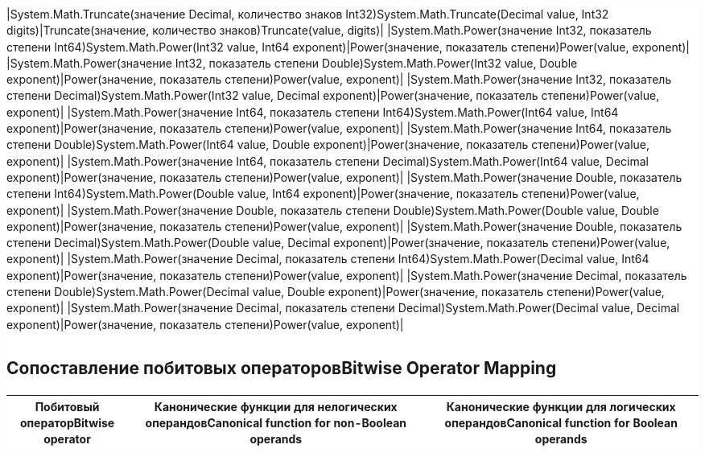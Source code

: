 |<span data-ttu-id="6e543-373">System.Math.Truncate(значение Decimal, количество знаков Int32)</span><span class="sxs-lookup"><span data-stu-id="6e543-373">System.Math.Truncate(Decimal value, Int32 digits)</span></span>|<span data-ttu-id="6e543-374">Truncate(значение, количество знаков)</span><span class="sxs-lookup"><span data-stu-id="6e543-374">Truncate(value, digits)</span></span>|
|<span data-ttu-id="6e543-375">System.Math.Power(значение Int32, показатель степени Int64)</span><span class="sxs-lookup"><span data-stu-id="6e543-375">System.Math.Power(Int32 value, Int64 exponent)</span></span>|<span data-ttu-id="6e543-376">Power(значение, показатель степени)</span><span class="sxs-lookup"><span data-stu-id="6e543-376">Power(value, exponent)</span></span>|
|<span data-ttu-id="6e543-377">System.Math.Power(значение Int32, показатель степени Double)</span><span class="sxs-lookup"><span data-stu-id="6e543-377">System.Math.Power(Int32 value, Double exponent)</span></span>|<span data-ttu-id="6e543-378">Power(значение, показатель степени)</span><span class="sxs-lookup"><span data-stu-id="6e543-378">Power(value, exponent)</span></span>|
|<span data-ttu-id="6e543-379">System.Math.Power(значение Int32, показатель степени Decimal)</span><span class="sxs-lookup"><span data-stu-id="6e543-379">System.Math.Power(Int32 value, Decimal exponent)</span></span>|<span data-ttu-id="6e543-380">Power(значение, показатель степени)</span><span class="sxs-lookup"><span data-stu-id="6e543-380">Power(value, exponent)</span></span>|
|<span data-ttu-id="6e543-381">System.Math.Power(значение Int64, показатель степени Int64)</span><span class="sxs-lookup"><span data-stu-id="6e543-381">System.Math.Power(Int64 value, Int64 exponent)</span></span>|<span data-ttu-id="6e543-382">Power(значение, показатель степени)</span><span class="sxs-lookup"><span data-stu-id="6e543-382">Power(value, exponent)</span></span>|
|<span data-ttu-id="6e543-383">System.Math.Power(значение Int64, показатель степени Double)</span><span class="sxs-lookup"><span data-stu-id="6e543-383">System.Math.Power(Int64 value, Double exponent)</span></span>|<span data-ttu-id="6e543-384">Power(значение, показатель степени)</span><span class="sxs-lookup"><span data-stu-id="6e543-384">Power(value, exponent)</span></span>|
|<span data-ttu-id="6e543-385">System.Math.Power(значение Int64, показатель степени Decimal)</span><span class="sxs-lookup"><span data-stu-id="6e543-385">System.Math.Power(Int64 value, Decimal exponent)</span></span>|<span data-ttu-id="6e543-386">Power(значение, показатель степени)</span><span class="sxs-lookup"><span data-stu-id="6e543-386">Power(value, exponent)</span></span>|
|<span data-ttu-id="6e543-387">System.Math.Power(значение Double, показатель степени Int64)</span><span class="sxs-lookup"><span data-stu-id="6e543-387">System.Math.Power(Double value, Int64 exponent)</span></span>|<span data-ttu-id="6e543-388">Power(значение, показатель степени)</span><span class="sxs-lookup"><span data-stu-id="6e543-388">Power(value, exponent)</span></span>|
|<span data-ttu-id="6e543-389">System.Math.Power(значение Double, показатель степени Double)</span><span class="sxs-lookup"><span data-stu-id="6e543-389">System.Math.Power(Double value, Double exponent)</span></span>|<span data-ttu-id="6e543-390">Power(значение, показатель степени)</span><span class="sxs-lookup"><span data-stu-id="6e543-390">Power(value, exponent)</span></span>|
|<span data-ttu-id="6e543-391">System.Math.Power(значение Double, показатель степени Decimal)</span><span class="sxs-lookup"><span data-stu-id="6e543-391">System.Math.Power(Double value, Decimal exponent)</span></span>|<span data-ttu-id="6e543-392">Power(значение, показатель степени)</span><span class="sxs-lookup"><span data-stu-id="6e543-392">Power(value, exponent)</span></span>|
|<span data-ttu-id="6e543-393">System.Math.Power(значение Decimal, показатель степени Int64)</span><span class="sxs-lookup"><span data-stu-id="6e543-393">System.Math.Power(Decimal value, Int64 exponent)</span></span>|<span data-ttu-id="6e543-394">Power(значение, показатель степени)</span><span class="sxs-lookup"><span data-stu-id="6e543-394">Power(value, exponent)</span></span>|
|<span data-ttu-id="6e543-395">System.Math.Power(значение Decimal, показатель степени Double)</span><span class="sxs-lookup"><span data-stu-id="6e543-395">System.Math.Power(Decimal value, Double exponent)</span></span>|<span data-ttu-id="6e543-396">Power(значение, показатель степени)</span><span class="sxs-lookup"><span data-stu-id="6e543-396">Power(value, exponent)</span></span>|
|<span data-ttu-id="6e543-397">System.Math.Power(значение Decimal, показатель степени Decimal)</span><span class="sxs-lookup"><span data-stu-id="6e543-397">System.Math.Power(Decimal value, Decimal exponent)</span></span>|<span data-ttu-id="6e543-398">Power(значение, показатель степени)</span><span class="sxs-lookup"><span data-stu-id="6e543-398">Power(value, exponent)</span></span>|

## <a name="bitwise-operator-mapping"></a><span data-ttu-id="6e543-399">Сопоставление побитовых операторов</span><span class="sxs-lookup"><span data-stu-id="6e543-399">Bitwise Operator Mapping</span></span>

|<span data-ttu-id="6e543-400">Побитовый оператор</span><span class="sxs-lookup"><span data-stu-id="6e543-400">Bitwise operator</span></span>|<span data-ttu-id="6e543-401">Канонические функции для нелогических операндов</span><span class="sxs-lookup"><span data-stu-id="6e543-401">Canonical function for non-Boolean operands</span></span>|<span data-ttu-id="6e543-402">Канонические функции для логических операндов</span><span class="sxs-lookup"><span data-stu-id="6e543-402">Canonical function for Boolean operands</span></span>|
|----------------------|--------------------------------------------------|---------------------------------------------|